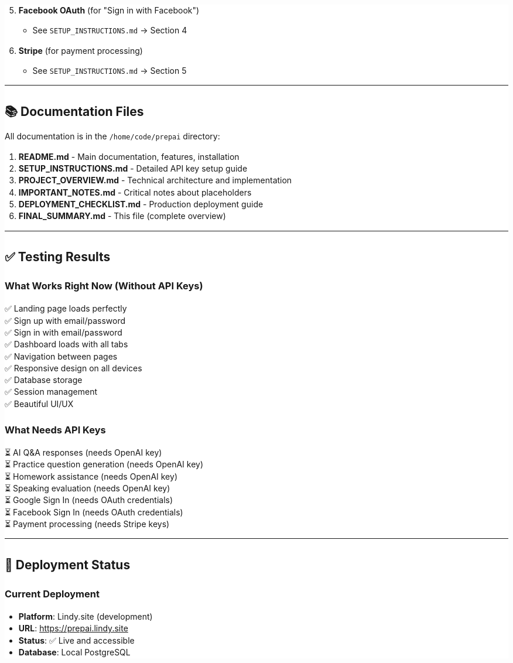 5. **Facebook OAuth** (for "Sign in with Facebook")
   - See `SETUP_INSTRUCTIONS.md` → Section 4

6. **Stripe** (for payment processing)
   - See `SETUP_INSTRUCTIONS.md` → Section 5

---

## 📚 Documentation Files

All documentation is in the `/home/code/prepai` directory:

1. **README.md** - Main documentation, features, installation
2. **SETUP_INSTRUCTIONS.md** - Detailed API key setup guide
3. **PROJECT_OVERVIEW.md** - Technical architecture and implementation
4. **IMPORTANT_NOTES.md** - Critical notes about placeholders
5. **DEPLOYMENT_CHECKLIST.md** - Production deployment guide
6. **FINAL_SUMMARY.md** - This file (complete overview)

---

## ✅ Testing Results

### What Works Right Now (Without API Keys)
✅ Landing page loads perfectly  
✅ Sign up with email/password  
✅ Sign in with email/password  
✅ Dashboard loads with all tabs  
✅ Navigation between pages  
✅ Responsive design on all devices  
✅ Database storage  
✅ Session management  
✅ Beautiful UI/UX  

### What Needs API Keys
⏳ AI Q&A responses (needs OpenAI key)  
⏳ Practice question generation (needs OpenAI key)  
⏳ Homework assistance (needs OpenAI key)  
⏳ Speaking evaluation (needs OpenAI key)  
⏳ Google Sign In (needs OAuth credentials)  
⏳ Facebook Sign In (needs OAuth credentials)  
⏳ Payment processing (needs Stripe keys)  

---

## 🚀 Deployment Status

### Current Deployment
- **Platform**: Lindy.site (development)
- **URL**: https://prepai.lindy.site
- **Status**: ✅ Live and accessible
- **Database**: Local PostgreSQL

